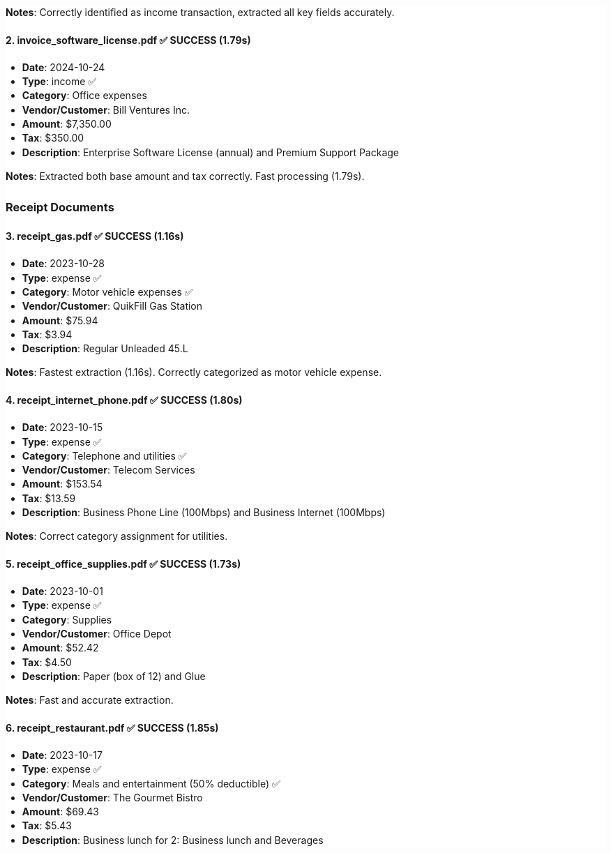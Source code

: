 **Notes**: Correctly identified as income transaction, extracted all key fields accurately.

#### 2. invoice_software_license.pdf ✅ SUCCESS (1.79s)

- **Date**: 2024-10-24
- **Type**: income ✅
- **Category**: Office expenses
- **Vendor/Customer**: Bill Ventures Inc.
- **Amount**: $7,350.00
- **Tax**: $350.00
- **Description**: Enterprise Software License (annual) and Premium Support Package

**Notes**: Extracted both base amount and tax correctly. Fast processing (1.79s).

### Receipt Documents

#### 3. receipt_gas.pdf ✅ SUCCESS (1.16s)

- **Date**: 2023-10-28
- **Type**: expense ✅
- **Category**: Motor vehicle expenses ✅
- **Vendor/Customer**: QuikFill Gas Station
- **Amount**: $75.94
- **Tax**: $3.94
- **Description**: Regular Unleaded 45.L

**Notes**: Fastest extraction (1.16s). Correctly categorized as motor vehicle expense.

#### 4. receipt_internet_phone.pdf ✅ SUCCESS (1.80s)

- **Date**: 2023-10-15
- **Type**: expense ✅
- **Category**: Telephone and utilities ✅
- **Vendor/Customer**: Telecom Services
- **Amount**: $153.54
- **Tax**: $13.59
- **Description**: Business Phone Line (100Mbps) and Business Internet (100Mbps)

**Notes**: Correct category assignment for utilities.

#### 5. receipt_office_supplies.pdf ✅ SUCCESS (1.73s)

- **Date**: 2023-10-01
- **Type**: expense ✅
- **Category**: Supplies
- **Vendor/Customer**: Office Depot
- **Amount**: $52.42
- **Tax**: $4.50
- **Description**: Paper (box of 12) and Glue

**Notes**: Fast and accurate extraction.

#### 6. receipt_restaurant.pdf ✅ SUCCESS (1.85s)

- **Date**: 2023-10-17
- **Type**: expense ✅
- **Category**: Meals and entertainment (50% deductible) ✅
- **Vendor/Customer**: The Gourmet Bistro
- **Amount**: $69.43
- **Tax**: $5.43
- **Description**: Business lunch for 2: Business lunch and Beverages
